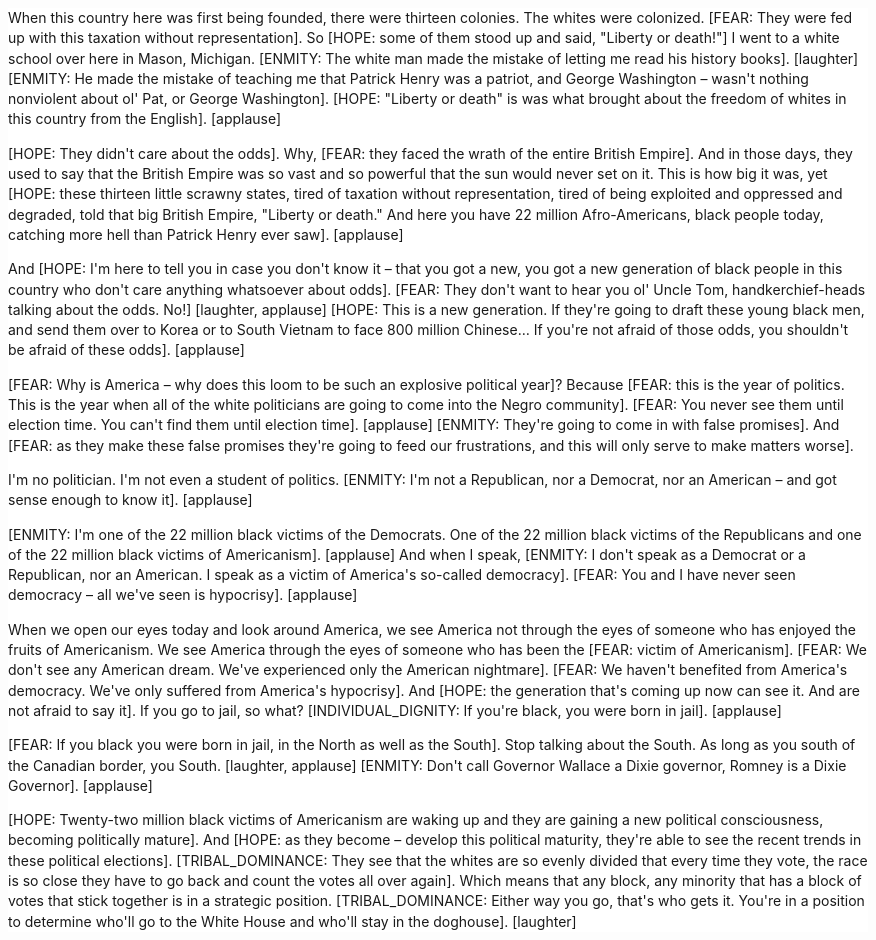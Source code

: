 When this country here was first being founded, there were thirteen colonies. The whites were colonized. [FEAR: They were fed up with this taxation without representation]. So [HOPE: some of them stood up and said, "Liberty or death!"] I went to a white school over here in Mason, Michigan. [ENMITY: The white man made the mistake of letting me read his history books]. [laughter] [ENMITY: He made the mistake of teaching me that Patrick Henry was a patriot, and George Washington – wasn't nothing nonviolent about ol' Pat, or George Washington]. [HOPE: "Liberty or death" is was what brought about the freedom of whites in this country from the English]. [applause]

[HOPE: They didn't care about the odds]. Why, [FEAR: they faced the wrath of the entire British Empire]. And in those days, they used to say that the British Empire was so vast and so powerful that the sun would never set on it. This is how big it was, yet [HOPE: these thirteen little scrawny states, tired of taxation without representation, tired of being exploited and oppressed and degraded, told that big British Empire, "Liberty or death." And here you have 22 million Afro-Americans, black people today, catching more hell than Patrick Henry ever saw]. [applause]

And [HOPE: I'm here to tell you in case you don't know it – that you got a new, you got a new generation of black people in this country who don't care anything whatsoever about odds]. [FEAR: They don't want to hear you ol' Uncle Tom, handkerchief-heads talking about the odds. No!] [laughter, applause] [HOPE: This is a new generation. If they're going to draft these young black men, and send them over to Korea or to South Vietnam to face 800 million Chinese… If you're not afraid of those odds, you shouldn't be afraid of these odds]. [applause]

[FEAR: Why is America – why does this loom to be such an explosive political year]? Because [FEAR: this is the year of politics. This is the year when all of the white politicians are going to come into the Negro community]. [FEAR: You never see them until election time. You can't find them until election time]. [applause] [ENMITY: They're going to come in with false promises]. And [FEAR: as they make these false promises they're going to feed our frustrations, and this will only serve to make matters worse].

I'm no politician. I'm not even a student of politics. [ENMITY: I'm not a Republican, nor a Democrat, nor an American – and got sense enough to know it]. [applause]

[ENMITY: I'm one of the 22 million black victims of the Democrats. One of the 22 million black victims of the Republicans and one of the 22 million black victims of Americanism]. [applause] And when I speak, [ENMITY: I don't speak as a Democrat or a Republican, nor an American. I speak as a victim of America's so-called democracy]. [FEAR: You and I have never seen democracy – all we've seen is hypocrisy]. [applause]

When we open our eyes today and look around America, we see America not through the eyes of someone who has enjoyed the fruits of Americanism. We see America through the eyes of someone who has been the [FEAR: victim of Americanism]. [FEAR: We don't see any American dream. We've experienced only the American nightmare]. [FEAR: We haven't benefited from America's democracy. We've only suffered from America's hypocrisy]. And [HOPE: the generation that's coming up now can see it. And are not afraid to say it]. If you go to jail, so what? [INDIVIDUAL_DIGNITY: If you're black, you were born in jail]. [applause]

[FEAR: If you black you were born in jail, in the North as well as the South]. Stop talking about the South. As long as you south of the Canadian border, you South. [laughter, applause] [ENMITY: Don't call Governor Wallace a Dixie governor, Romney is a Dixie Governor]. [applause]

[HOPE: Twenty-two million black victims of Americanism are waking up and they are gaining a new political consciousness, becoming politically mature]. And [HOPE: as they become – develop this political maturity, they're able to see the recent trends in these political elections]. [TRIBAL_DOMINANCE: They see that the whites are so evenly divided that every time they vote, the race is so close they have to go back and count the votes all over again]. Which means that any block, any minority that has a block of votes that stick together is in a strategic position. [TRIBAL_DOMINANCE: Either way you go, that's who gets it. You're in a position to determine who'll go to the White House and who'll stay in the doghouse]. [laughter]
